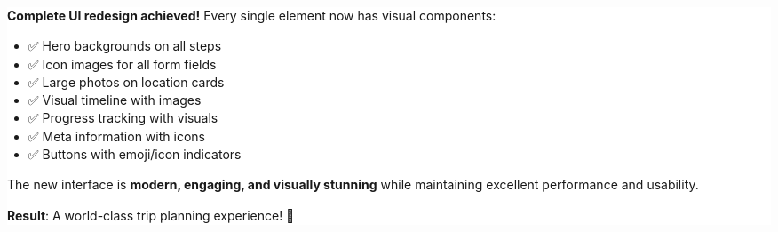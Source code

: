 **Complete UI redesign achieved!** Every single element now has visual components:
- ✅ Hero backgrounds on all steps
- ✅ Icon images for all form fields
- ✅ Large photos on location cards
- ✅ Visual timeline with images
- ✅ Progress tracking with visuals
- ✅ Meta information with icons
- ✅ Buttons with emoji/icon indicators

The new interface is **modern, engaging, and visually stunning** while maintaining excellent performance and usability.

**Result**: A world-class trip planning experience! 🎉

